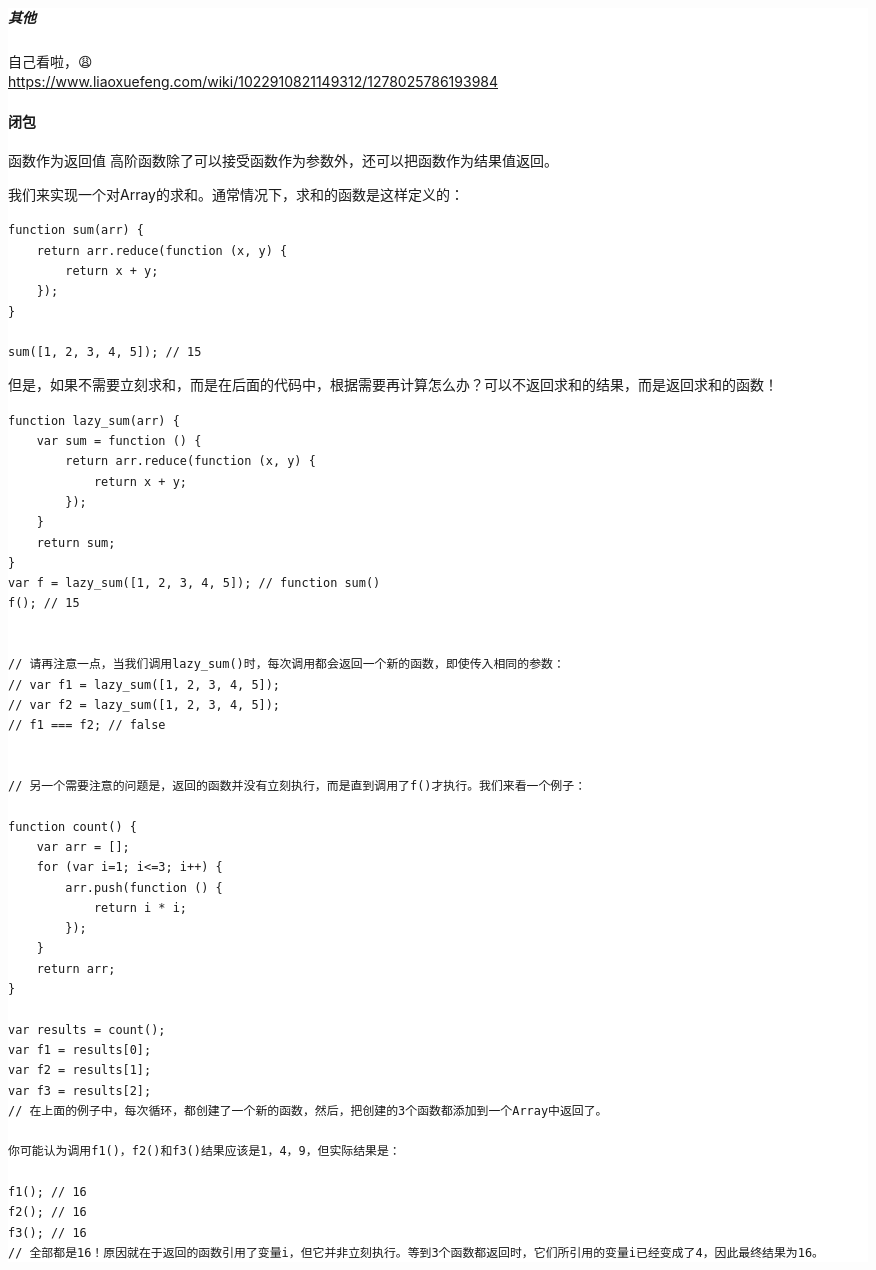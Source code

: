 
##### 其他 
自己看啦，😩  
https://www.liaoxuefeng.com/wiki/1022910821149312/1278025786193984


#### 闭包
函数作为返回值
高阶函数除了可以接受函数作为参数外，还可以把函数作为结果值返回。

我们来实现一个对Array的求和。通常情况下，求和的函数是这样定义的：
```JS
function sum(arr) {
    return arr.reduce(function (x, y) {
        return x + y;
    });
}

sum([1, 2, 3, 4, 5]); // 15
```
但是，如果不需要立刻求和，而是在后面的代码中，根据需要再计算怎么办？可以不返回求和的结果，而是返回求和的函数！
```JS
function lazy_sum(arr) {
    var sum = function () {
        return arr.reduce(function (x, y) {
            return x + y;
        });
    }
    return sum;
}
var f = lazy_sum([1, 2, 3, 4, 5]); // function sum()
f(); // 15


// 请再注意一点，当我们调用lazy_sum()时，每次调用都会返回一个新的函数，即使传入相同的参数：
// var f1 = lazy_sum([1, 2, 3, 4, 5]);
// var f2 = lazy_sum([1, 2, 3, 4, 5]);
// f1 === f2; // false


// 另一个需要注意的问题是，返回的函数并没有立刻执行，而是直到调用了f()才执行。我们来看一个例子：

function count() {
    var arr = [];
    for (var i=1; i<=3; i++) {
        arr.push(function () {
            return i * i;
        });
    }
    return arr;
}

var results = count();
var f1 = results[0];
var f2 = results[1];
var f3 = results[2];
// 在上面的例子中，每次循环，都创建了一个新的函数，然后，把创建的3个函数都添加到一个Array中返回了。

你可能认为调用f1()，f2()和f3()结果应该是1，4，9，但实际结果是：

f1(); // 16
f2(); // 16
f3(); // 16
// 全部都是16！原因就在于返回的函数引用了变量i，但它并非立刻执行。等到3个函数都返回时，它们所引用的变量i已经变成了4，因此最终结果为16。

```